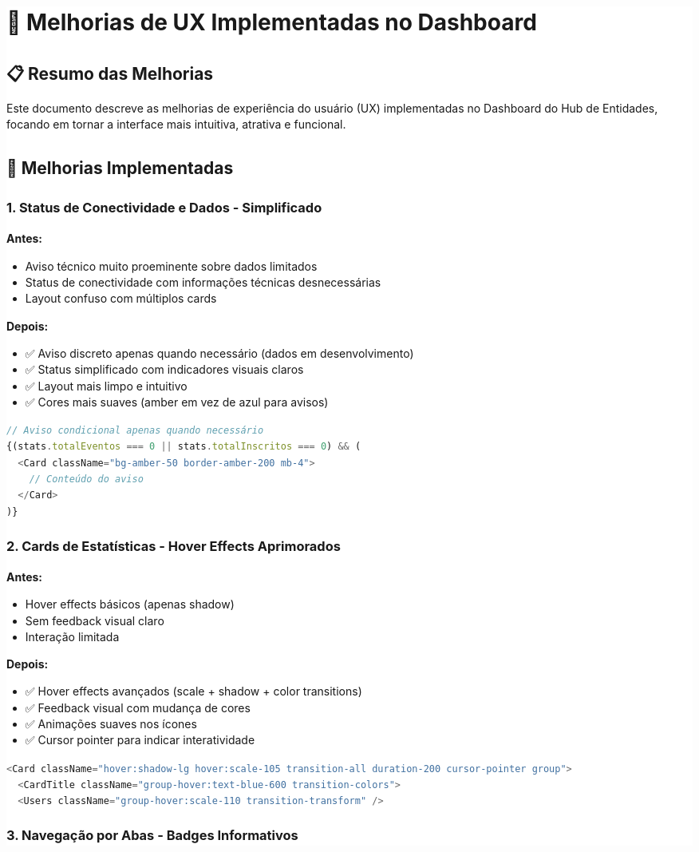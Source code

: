 # 🎨 Melhorias de UX Implementadas no Dashboard

## 📋 Resumo das Melhorias

Este documento descreve as melhorias de experiência do usuário (UX) implementadas no Dashboard do Hub de Entidades, focando em tornar a interface mais intuitiva, atrativa e funcional.

## 🚀 Melhorias Implementadas

### 1. **Status de Conectividade e Dados - Simplificado**

**Antes:**
- Aviso técnico muito proeminente sobre dados limitados
- Status de conectividade com informações técnicas desnecessárias
- Layout confuso com múltiplos cards

**Depois:**
- ✅ Aviso discreto apenas quando necessário (dados em desenvolvimento)
- ✅ Status simplificado com indicadores visuais claros
- ✅ Layout mais limpo e intuitivo
- ✅ Cores mais suaves (amber em vez de azul para avisos)

```typescript
// Aviso condicional apenas quando necessário
{(stats.totalEventos === 0 || stats.totalInscritos === 0) && (
  <Card className="bg-amber-50 border-amber-200 mb-4">
    // Conteúdo do aviso
  </Card>
)}
```

### 2. **Cards de Estatísticas - Hover Effects Aprimorados**

**Antes:**
- Hover effects básicos (apenas shadow)
- Sem feedback visual claro
- Interação limitada

**Depois:**
- ✅ Hover effects avançados (scale + shadow + color transitions)
- ✅ Feedback visual com mudança de cores
- ✅ Animações suaves nos ícones
- ✅ Cursor pointer para indicar interatividade

```typescript
<Card className="hover:shadow-lg hover:scale-105 transition-all duration-200 cursor-pointer group">
  <CardTitle className="group-hover:text-blue-600 transition-colors">
  <Users className="group-hover:scale-110 transition-transform" />
```

### 3. **Navegação por Abas - Badges Informativos**

